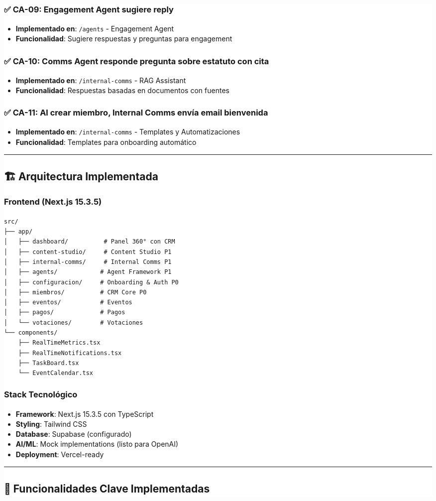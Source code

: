 ### ✅ **CA-09**: Engagement Agent sugiere reply
- **Implementado en**: `/agents` - Engagement Agent
- **Funcionalidad**: Sugiere respuestas y preguntas para engagement

### ✅ **CA-10**: Comms Agent responde pregunta sobre estatuto con cita
- **Implementado en**: `/internal-comms` - RAG Assistant
- **Funcionalidad**: Respuestas basadas en documentos con fuentes

### ✅ **CA-11**: Al crear miembro, Internal Comms envía email bienvenida
- **Implementado en**: `/internal-comms` - Templates y Automatizaciones
- **Funcionalidad**: Templates para onboarding automático

---

## 🏗️ Arquitectura Implementada

### **Frontend (Next.js 15.3.5)**
```
src/
├── app/
│   ├── dashboard/          # Panel 360° con CRM
│   ├── content-studio/     # Content Studio P1
│   ├── internal-comms/     # Internal Comms P1
│   ├── agents/            # Agent Framework P1
│   ├── configuracion/     # Onboarding & Auth P0
│   ├── miembros/          # CRM Core P0
│   ├── eventos/           # Eventos
│   ├── pagos/             # Pagos
│   └── votaciones/        # Votaciones
└── components/
    ├── RealTimeMetrics.tsx
    ├── RealTimeNotifications.tsx
    ├── TaskBoard.tsx
    └── EventCalendar.tsx
```

### **Stack Tecnológico**
- **Framework**: Next.js 15.3.5 con TypeScript
- **Styling**: Tailwind CSS
- **Database**: Supabase (configurado)
- **AI/ML**: Mock implementations (listo para OpenAI)
- **Deployment**: Vercel-ready

---

## 🚀 Funcionalidades Clave Implementadas
